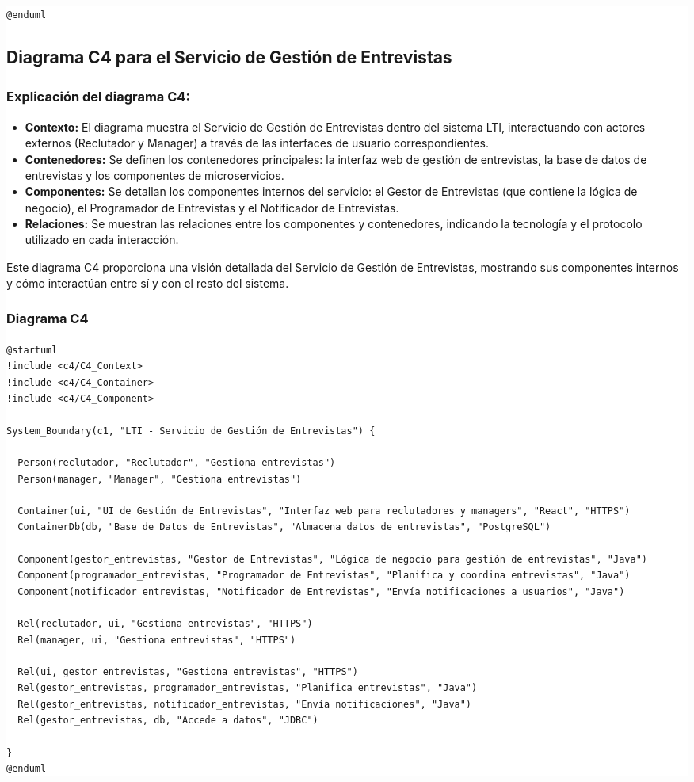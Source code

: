 ```plantuml
@enduml
```

## Diagrama C4 para el Servicio de Gestión de Entrevistas

### Explicación del diagrama C4:

- **Contexto:** El diagrama muestra el Servicio de Gestión de Entrevistas dentro del sistema LTI, interactuando con actores externos (Reclutador y Manager) a través de las interfaces de usuario correspondientes.
- **Contenedores:** Se definen los contenedores principales: la interfaz web de gestión de entrevistas, la base de datos de entrevistas y los componentes de microservicios.
- **Componentes:** Se detallan los componentes internos del servicio: el Gestor de Entrevistas (que contiene la lógica de negocio), el Programador de Entrevistas y el Notificador de Entrevistas.
- **Relaciones:** Se muestran las relaciones entre los componentes y contenedores, indicando la tecnología y el protocolo utilizado en cada interacción.

Este diagrama C4 proporciona una visión detallada del Servicio de Gestión de Entrevistas, mostrando sus componentes internos y cómo interactúan entre sí y con el resto del sistema.

### Diagrama C4

```plantuml
@startuml
!include <c4/C4_Context>
!include <c4/C4_Container>
!include <c4/C4_Component>

System_Boundary(c1, "LTI - Servicio de Gestión de Entrevistas") {

  Person(reclutador, "Reclutador", "Gestiona entrevistas")
  Person(manager, "Manager", "Gestiona entrevistas")

  Container(ui, "UI de Gestión de Entrevistas", "Interfaz web para reclutadores y managers", "React", "HTTPS")
  ContainerDb(db, "Base de Datos de Entrevistas", "Almacena datos de entrevistas", "PostgreSQL")

  Component(gestor_entrevistas, "Gestor de Entrevistas", "Lógica de negocio para gestión de entrevistas", "Java")
  Component(programador_entrevistas, "Programador de Entrevistas", "Planifica y coordina entrevistas", "Java")
  Component(notificador_entrevistas, "Notificador de Entrevistas", "Envía notificaciones a usuarios", "Java")

  Rel(reclutador, ui, "Gestiona entrevistas", "HTTPS")
  Rel(manager, ui, "Gestiona entrevistas", "HTTPS")

  Rel(ui, gestor_entrevistas, "Gestiona entrevistas", "HTTPS")
  Rel(gestor_entrevistas, programador_entrevistas, "Planifica entrevistas", "Java")
  Rel(gestor_entrevistas, notificador_entrevistas, "Envía notificaciones", "Java")
  Rel(gestor_entrevistas, db, "Accede a datos", "JDBC")

}
@enduml
```
